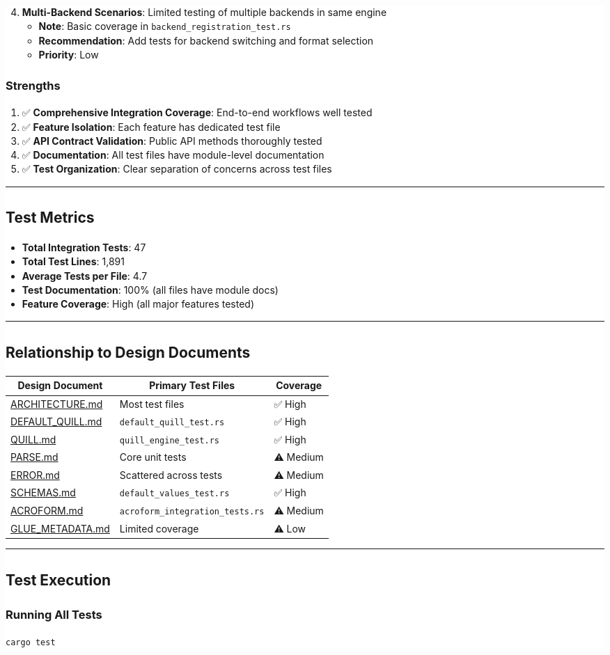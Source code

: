 4. **Multi-Backend Scenarios**: Limited testing of multiple backends in same engine
   - **Note**: Basic coverage in `backend_registration_test.rs`
   - **Recommendation**: Add tests for backend switching and format selection
   - **Priority**: Low

### Strengths

1. ✅ **Comprehensive Integration Coverage**: End-to-end workflows well tested
2. ✅ **Feature Isolation**: Each feature has dedicated test file
3. ✅ **API Contract Validation**: Public API methods thoroughly tested
4. ✅ **Documentation**: All test files have module-level documentation
5. ✅ **Test Organization**: Clear separation of concerns across test files

---

## Test Metrics

- **Total Integration Tests**: 47
- **Total Test Lines**: 1,891
- **Average Tests per File**: 4.7
- **Test Documentation**: 100% (all files have module docs)
- **Feature Coverage**: High (all major features tested)

---

## Relationship to Design Documents

| Design Document | Primary Test Files | Coverage |
|-----------------|-------------------|----------|
| [ARCHITECTURE.md](../designs/ARCHITECTURE.md) | Most test files | ✅ High |
| [DEFAULT_QUILL.md](../designs/DEFAULT_QUILL.md) | `default_quill_test.rs` | ✅ High |
| [QUILL.md](../designs/QUILL.md) | `quill_engine_test.rs` | ✅ High |
| [PARSE.md](../designs/PARSE.md) | Core unit tests | ⚠️ Medium |
| [ERROR.md](../designs/ERROR.md) | Scattered across tests | ⚠️ Medium |
| [SCHEMAS.md](../designs/SCHEMAS.md) | `default_values_test.rs` | ✅ High |
| [ACROFORM.md](../designs/ACROFORM.md) | `acroform_integration_tests.rs` | ⚠️ Medium |
| [GLUE_METADATA.md](../designs/GLUE_METADATA.md) | Limited coverage | ⚠️ Low |

---

## Test Execution

### Running All Tests

```bash
cargo test
```
